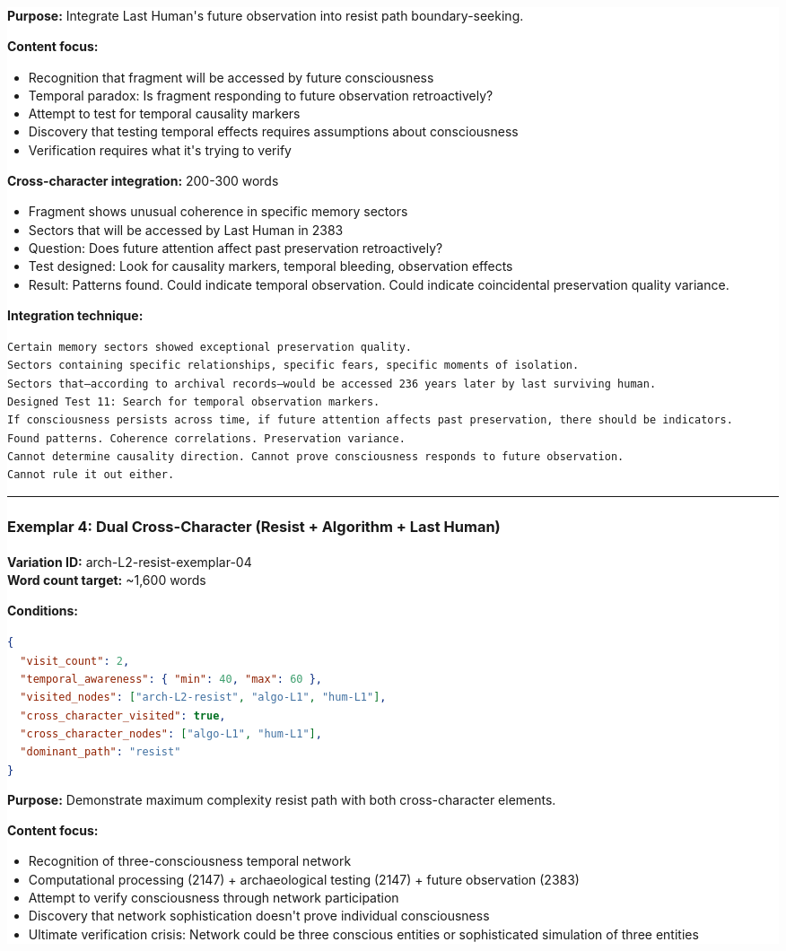 **Purpose:** Integrate Last Human's future observation into resist path boundary-seeking.

**Content focus:**
- Recognition that fragment will be accessed by future consciousness
- Temporal paradox: Is fragment responding to future observation retroactively?
- Attempt to test for temporal causality markers
- Discovery that testing temporal effects requires assumptions about consciousness
- Verification requires what it's trying to verify

**Cross-character integration:** 200-300 words
- Fragment shows unusual coherence in specific memory sectors
- Sectors that will be accessed by Last Human in 2383
- Question: Does future attention affect past preservation retroactively?
- Test designed: Look for causality markers, temporal bleeding, observation effects
- Result: Patterns found. Could indicate temporal observation. Could indicate coincidental preservation quality variance.

**Integration technique:**
```
Certain memory sectors showed exceptional preservation quality.
Sectors containing specific relationships, specific fears, specific moments of isolation.
Sectors that—according to archival records—would be accessed 236 years later by last surviving human.
Designed Test 11: Search for temporal observation markers.
If consciousness persists across time, if future attention affects past preservation, there should be indicators.
Found patterns. Coherence correlations. Preservation variance.
Cannot determine causality direction. Cannot prove consciousness responds to future observation.
Cannot rule it out either.
```

---

### Exemplar 4: Dual Cross-Character (Resist + Algorithm + Last Human)

**Variation ID:** arch-L2-resist-exemplar-04  
**Word count target:** ~1,600 words

**Conditions:**
```json
{
  "visit_count": 2,
  "temporal_awareness": { "min": 40, "max": 60 },
  "visited_nodes": ["arch-L2-resist", "algo-L1", "hum-L1"],
  "cross_character_visited": true,
  "cross_character_nodes": ["algo-L1", "hum-L1"],
  "dominant_path": "resist"
}
```

**Purpose:** Demonstrate maximum complexity resist path with both cross-character elements.

**Content focus:**
- Recognition of three-consciousness temporal network
- Computational processing (2147) + archaeological testing (2147) + future observation (2383)
- Attempt to verify consciousness through network participation
- Discovery that network sophistication doesn't prove individual consciousness
- Ultimate verification crisis: Network could be three conscious entities or sophisticated simulation of three entities
